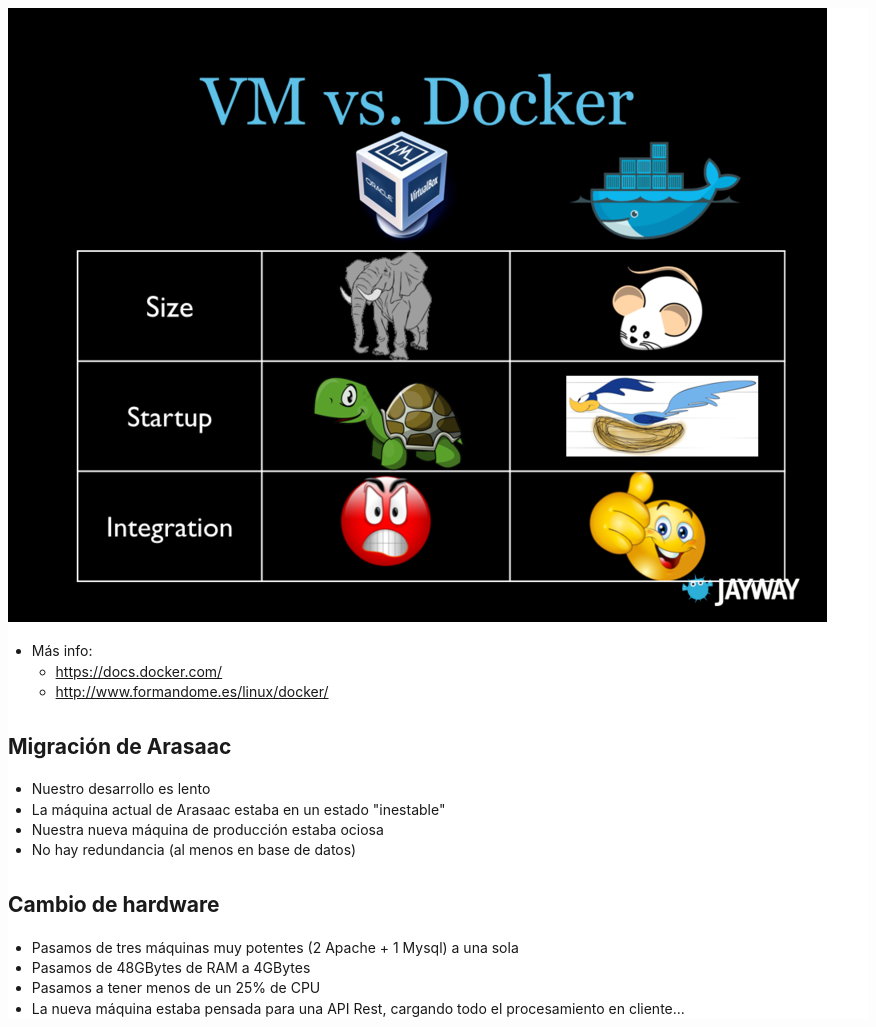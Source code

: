 ![alt text](./images/vm-vs-docker-table.png "Arquitectura web tradicional")  

- Más info: 
  - https://docs.docker.com/
  - http://www.formandome.es/linux/docker/


## Migración de Arasaac
- Nuestro desarrollo es lento
- La máquina actual de Arasaac estaba en un estado "inestable"
- Nuestra nueva máquina de producción estaba ociosa
- No hay redundancia (al menos en base de datos)


## Cambio de hardware 
  - Pasamos de tres máquinas muy potentes (2 Apache + 1 Mysql) a una sola
  - Pasamos de 48GBytes de RAM a 4GBytes
  - Pasamos a tener menos de un 25% de CPU
  - La nueva máquina estaba pensada para una API Rest, cargando todo el procesamiento en cliente...
